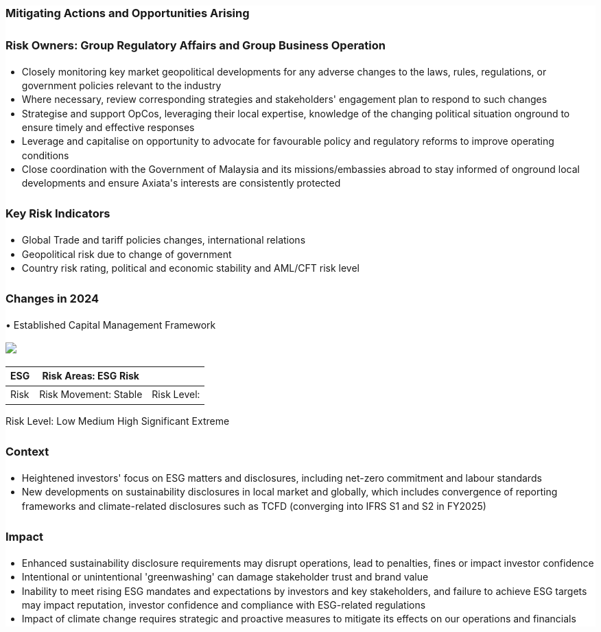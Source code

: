 ### **Mitigating Actions and Opportunities Arising**

### **Risk Owners: Group Regulatory Affairs and Group Business Operation**

- Closely monitoring key market geopolitical developments for any adverse changes to the laws, rules, regulations, or government policies relevant to the industry
- Where necessary, review corresponding strategies and stakeholders' engagement plan to respond to such changes
- Strategise and support OpCos, leveraging their local expertise, knowledge of the changing political situation onground to ensure timely and effective responses
- Leverage and capitalise on opportunity to advocate for favourable policy and regulatory reforms to improve operating conditions
- Close coordination with the Government of Malaysia and its missions/embassies abroad to stay informed of onground local developments and ensure Axiata's interests are consistently protected

### **Key Risk Indicators**

- Global Trade and tariff policies changes, international relations
- Geopolitical risk due to change of government
- Country risk rating, political and economic stability and AML/CFT risk level

### **Changes in 2024**

• Established Capital Management Framework

![](_page_28_Figure_57.jpeg)

| ESG  | Risk Areas: ESG Risk  |             |
|------|-----------------------|-------------|
| Risk | Risk Movement: Stable | Risk Level: |

Risk Level: Low Medium High Significant Extreme

### **Context**

- Heightened investors' focus on ESG matters and disclosures, including net-zero commitment and labour standards
- New developments on sustainability disclosures in local market and globally, which includes convergence of reporting frameworks and climate-related disclosures such as TCFD (converging into IFRS S1 and S2 in FY2025)

### **Impact**

- Enhanced sustainability disclosure requirements may disrupt operations, lead to penalties, fines or impact investor confidence
- Intentional or unintentional 'greenwashing' can damage stakeholder trust and brand value
- Inability to meet rising ESG mandates and expectations by investors and key stakeholders, and failure to achieve ESG targets may impact reputation, investor confidence and compliance with ESG-related regulations
- Impact of climate change requires strategic and proactive measures to mitigate its effects on our operations and financials
